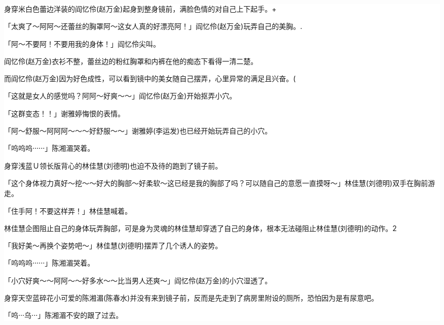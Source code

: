 

身穿米白色蕾边洋装的阎忆伶(赵万金)起身到整身镜前，满脸色情的对自己上下起手。+



「太爽了～阿阿～还蕾丝的胸罩阿～这女人真的好漂亮阿！」阎忆伶(赵万金)玩弄自己的美胸。.



「阿～不要阿！不要用我的身体！」阎忆伶尖叫。



阎忆伶(赵万金)衣衫不整，蕾丝边的粉红胸罩和内裤在他的痴态下看得一清二楚。



而阎忆伶(赵万金)因为好色成性，可以看到镜中的美女随自己摆弄，心里异常的满足且兴奋。(



「这就是女人的感觉吗？阿阿～好爽～～」阎忆伶(赵万金)开始抠弄小穴。



「这群变态！！」谢雅婷悔恨的表情。



「阿～舒服～阿阿阿～～～好舒服～～」谢雅婷(李运发)也已经开始玩弄自己的小穴。



「呜呜呜‧‧‧‧‧‧」陈湘湄哭着。





身穿浅蓝Ｕ领长版背心的林佳慧(刘德明)也迫不及待的跑到了镜子前。



「这个身体视力真好～挖～～好大的胸部～好柔软～这已经是我的胸部了吗？可以随自己的意愿一直摸呀～」林佳慧(刘德明)双手在胸前游走。



「住手阿！不要这样弄！」林佳慧喊着。



林佳慧企图阻止自己的身体玩弄胸部，可是身为灵魂的林佳慧却穿透了自己的身体，根本无法碰阻止林佳慧(刘德明)的动作。2





「我好美～再换个姿势吧～」林佳慧(刘德明)摆弄了几个诱人的姿势。



「呜呜呜‧‧‧‧‧‧」陈湘湄哭着。



「小穴好爽～～阿阿～～好多水～～比当男人还爽～」阎忆伶(赵万金)的小穴湿透了。



身穿天空蓝碎花小可爱的陈湘湄(陈春水)并没有来到镜子前，反而是先走到了病房里附设的厕所，恐怕因为是有尿​​意吧。





「呜‧‧‧乌‧‧‧」陈湘湄不安的跟了过去。

